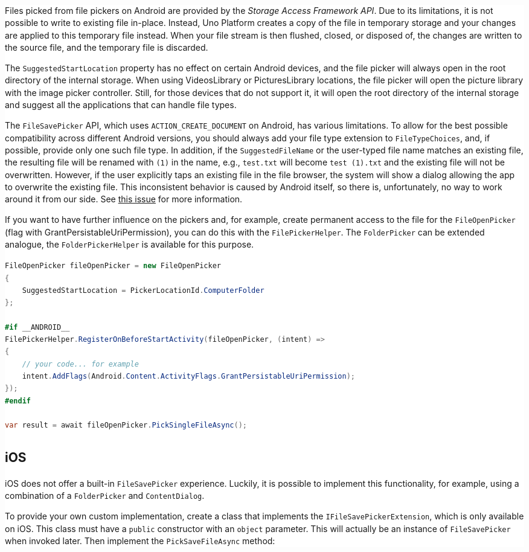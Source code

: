 Files picked from file pickers on Android are provided by the *Storage Access Framework API*. Due to its limitations, it is not possible to write to existing file in-place. Instead, Uno Platform creates a copy of the file in temporary storage and your changes are applied to this temporary file instead. When your file stream is then flushed, closed, or disposed of, the changes are written to the source file, and the temporary file is discarded.

The `SuggestedStartLocation` property has no effect on certain Android devices, and the file picker will always open in the root directory of the internal storage. When using VideosLibrary or PicturesLibrary locations, the file picker will open the picture library with the image picker controller. Still, for those devices that do not support it, it will open the root directory of the internal storage and suggest all the applications that can handle file types.

The `FileSavePicker` API, which uses `ACTION_CREATE_DOCUMENT` on Android, has various limitations. To allow for the best possible compatibility across different Android versions, you should always add your file type extension to `FileTypeChoices`, and, if possible, provide only one such file type. In addition, if the `SuggestedFileName` or the user-typed file name matches an existing file, the resulting file will be renamed with `(1)` in the name, e.g., `test.txt` will become `test (1).txt` and the existing file will not be overwritten. However, if the user explicitly taps an existing file in the file browser, the system will show a dialog allowing the app to overwrite the existing file. This inconsistent behavior is caused by Android itself, so there is, unfortunately, no way to work around it from our side. See [this issue](https://issuetracker.google.com/issues/37136466) for more information.

If you want to have further influence on the pickers and, for example, create permanent access to the file for the `FileOpenPicker` (flag with GrantPersistableUriPermission), you can do this with the `FilePickerHelper`. The `FolderPicker` can be extended analogue, the `FolderPickerHelper` is available for this purpose.

```csharp
FileOpenPicker fileOpenPicker = new FileOpenPicker
{
    SuggestedStartLocation = PickerLocationId.ComputerFolder
};

#if __ANDROID__
FilePickerHelper.RegisterOnBeforeStartActivity(fileOpenPicker, (intent) =>
{
    // your code... for example
    intent.AddFlags(Android.Content.ActivityFlags.GrantPersistableUriPermission);
});
#endif

var result = await fileOpenPicker.PickSingleFileAsync();
```

## iOS

iOS does not offer a built-in `FileSavePicker` experience. Luckily, it is possible to implement this functionality, for example, using a combination of a `FolderPicker` and `ContentDialog`.

To provide your own custom implementation, create a class that implements the `IFileSavePickerExtension`, which is only available on iOS. This class must have a `public` constructor with an `object` parameter. This will actually be an instance of `FileSavePicker` when invoked later. Then implement the `PickSaveFileAsync` method:
